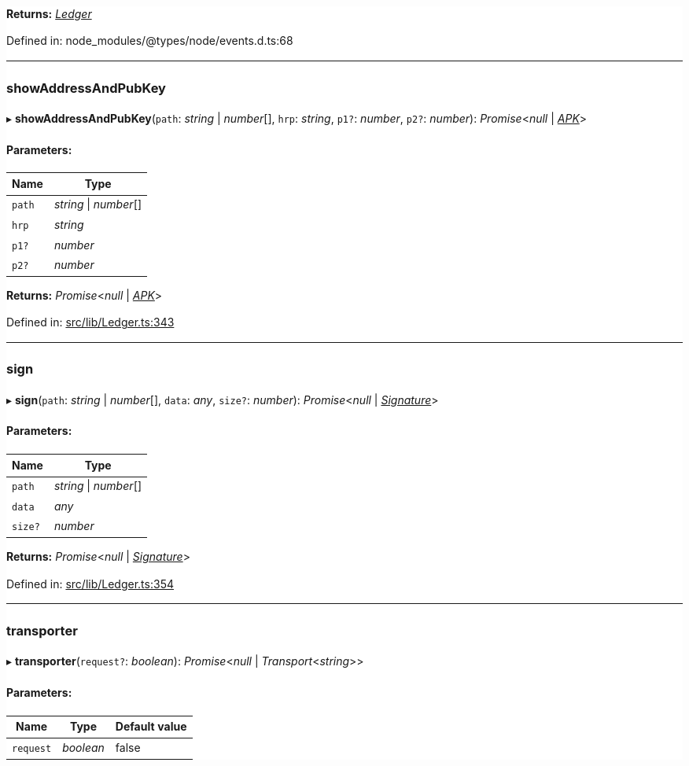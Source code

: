 **Returns:** [*Ledger*](ledger.ledger.md)

Defined in: node_modules/@types/node/events.d.ts:68

___

### showAddressAndPubKey

▸ **showAddressAndPubKey**(`path`: *string* \| *number*[], `hrp`: *string*, `p1?`: *number*, `p2?`: *number*): *Promise*<*null* \| [*APK*](../../modules/lib_cosmos_types.md#apk)\>

#### Parameters:

Name | Type |
------ | ------ |
`path` | *string* \| *number*[] |
`hrp` | *string* |
`p1?` | *number* |
`p2?` | *number* |

**Returns:** *Promise*<*null* \| [*APK*](../../modules/lib_cosmos_types.md#apk)\>

Defined in: [src/lib/Ledger.ts:343](https://github.com/dfinance/ledger/blob/452c093/src/lib/Ledger.ts#L343)

___

### sign

▸ **sign**(`path`: *string* \| *number*[], `data`: *any*, `size?`: *number*): *Promise*<*null* \| [*Signature*](../../modules/lib_cosmos_types.md#signature)\>

#### Parameters:

Name | Type |
------ | ------ |
`path` | *string* \| *number*[] |
`data` | *any* |
`size?` | *number* |

**Returns:** *Promise*<*null* \| [*Signature*](../../modules/lib_cosmos_types.md#signature)\>

Defined in: [src/lib/Ledger.ts:354](https://github.com/dfinance/ledger/blob/452c093/src/lib/Ledger.ts#L354)

___

### transporter

▸ **transporter**(`request?`: *boolean*): *Promise*<*null* \| *Transport*<*string*\>\>

#### Parameters:

Name | Type | Default value |
------ | ------ | ------ |
`request` | *boolean* | false |
